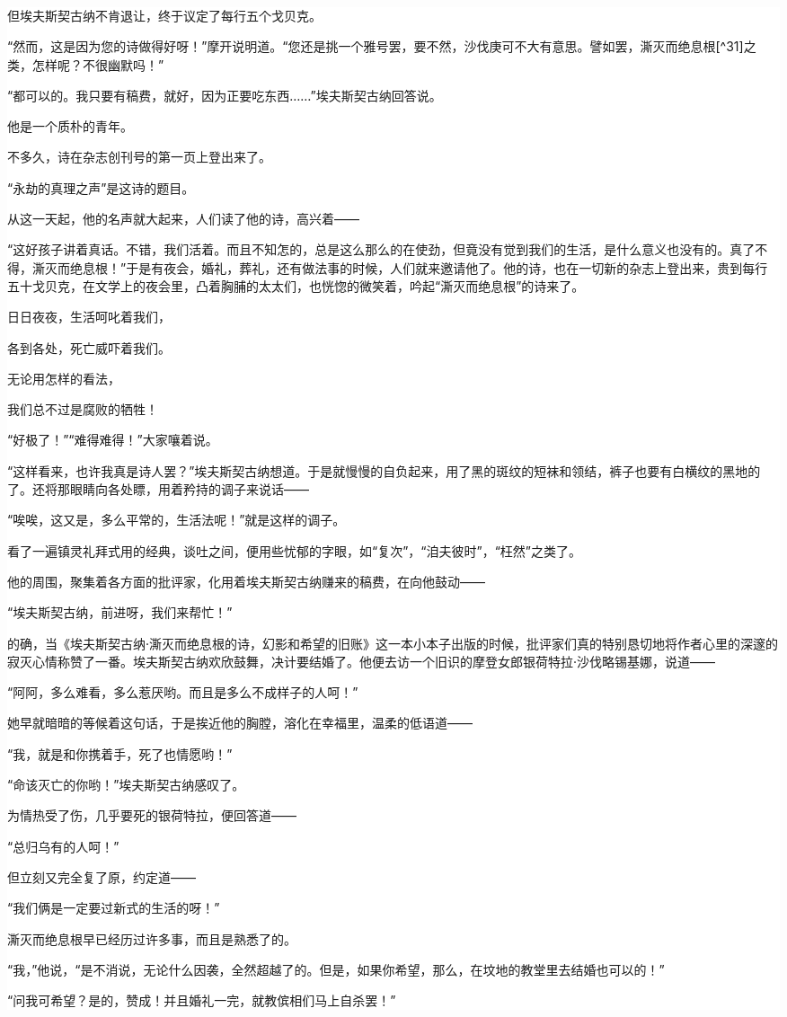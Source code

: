 但埃夫斯契古纳不肯退让，终于议定了每行五个戈贝克。

“然而，这是因为您的诗做得好呀！”摩开说明道。“您还是挑一个雅号罢，要不然，沙伐庚可不大有意思。譬如罢，澌灭而绝息根[^31]之类，怎样呢？不很幽默吗！”

“都可以的。我只要有稿费，就好，因为正要吃东西……”埃夫斯契古纳回答说。

他是一个质朴的青年。

不多久，诗在杂志创刊号的第一页上登出来了。

“永劫的真理之声”是这诗的题目。

从这一天起，他的名声就大起来，人们读了他的诗，高兴着——

“这好孩子讲着真话。不错，我们活着。而且不知怎的，总是这么那么的在使劲，但竟没有觉到我们的生活，是什么意义也没有的。真了不得，澌灭而绝息根！”于是有夜会，婚礼，葬礼，还有做法事的时候，人们就来邀请他了。他的诗，也在一切新的杂志上登出来，贵到每行五十戈贝克，在文学上的夜会里，凸着胸脯的太太们，也恍惚的微笑着，吟起“澌灭而绝息根”的诗来了。

  

日日夜夜，生活呵叱着我们，

各到各处，死亡威吓着我们。

无论用怎样的看法，

我们总不过是腐败的牺牲！

  

“好极了！”“难得难得！”大家嚷着说。

“这样看来，也许我真是诗人罢？”埃夫斯契古纳想道。于是就慢慢的自负起来，用了黑的斑纹的短袜和领结，裤子也要有白横纹的黑地的了。还将那眼睛向各处瞟，用着矜持的调子来说话——

“唉唉，这又是，多么平常的，生活法呢！”就是这样的调子。

看了一遍镇灵礼拜式用的经典，谈吐之间，便用些忧郁的字眼，如“复次”，“洎夫彼时”，“枉然”之类了。

他的周围，聚集着各方面的批评家，化用着埃夫斯契古纳赚来的稿费，在向他鼓动——

“埃夫斯契古纳，前进呀，我们来帮忙！”

的确，当《埃夫斯契古纳·澌灭而绝息根的诗，幻影和希望的旧账》这一本小本子出版的时候，批评家们真的特别恳切地将作者心里的深邃的寂灭心情称赞了一番。埃夫斯契古纳欢欣鼓舞，决计要结婚了。他便去访一个旧识的摩登女郎银荷特拉·沙伐略锡基娜，说道——

“阿阿，多么难看，多么惹厌哟。而且是多么不成样子的人呵！”

她早就暗暗的等候着这句话，于是挨近他的胸膛，溶化在幸福里，温柔的低语道——

“我，就是和你携着手，死了也情愿哟！”

“命该灭亡的你哟！”埃夫斯契古纳感叹了。

为情热受了伤，几乎要死的银荷特拉，便回答道——

“总归乌有的人呵！”

但立刻又完全复了原，约定道——

“我们俩是一定要过新式的生活的呀！”

澌灭而绝息根早已经历过许多事，而且是熟悉了的。

“我，”他说，“是不消说，无论什么因袭，全然超越了的。但是，如果你希望，那么，在坟地的教堂里去结婚也可以的！”

“问我可希望？是的，赞成！并且婚礼一完，就教傧相们马上自杀罢！”
